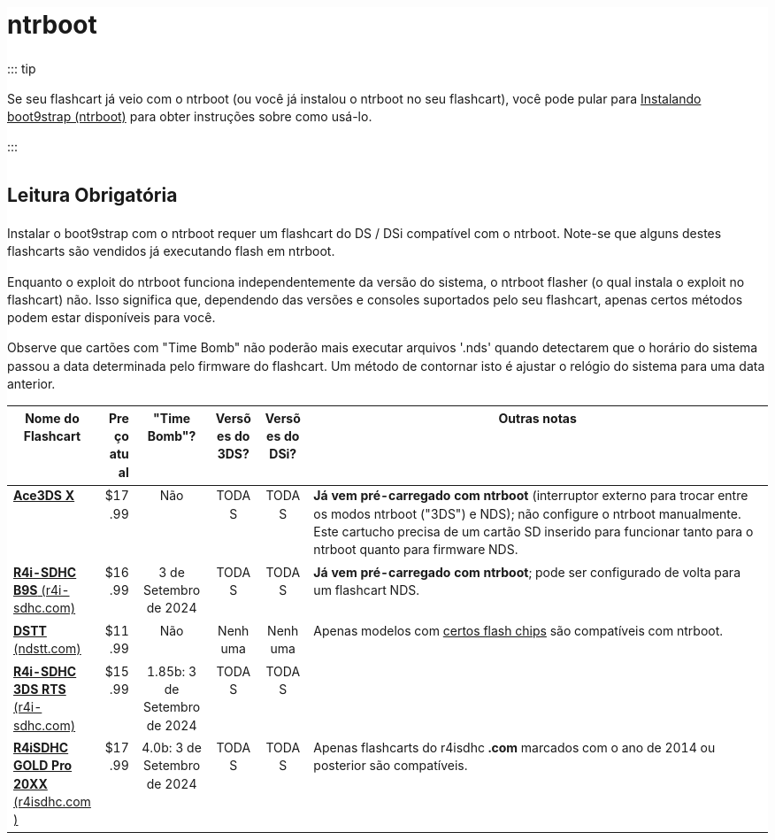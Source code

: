 # ntrboot

::: tip

Se seu flashcart já veio com o ntrboot (ou você já instalou o ntrboot no seu flashcart), você pode pular para [Instalando boot9strap (ntrboot)](installing-boot9strap-\(ntrboot\)) para obter instruções sobre como usá-lo.

:::

## Leitura Obrigatória

Instalar o boot9strap com o ntrboot requer um flashcart do DS / DSi compatível com o ntrboot. Note-se que alguns destes flashcarts são vendidos já executando flash em ntrboot.

Enquanto o exploit do ntrboot funciona independentemente da versão do sistema, o ntrboot flasher (o qual instala o exploit no flashcart) não. Isso significa que, dependendo das versões e consoles suportados pelo seu flashcart, apenas certos métodos podem estar disponíveis para você.

Observe que cartões com "Time Bomb" não poderão mais executar arquivos '.nds' quando detectarem que o horário do sistema passou a data determinada pelo firmware do flashcart. Um método de contornar isto é ajustar o relógio do sistema para uma data anterior.

| Nome do Flashcart                                                                                                           |            Preço atual |                         "Time Bomb"?                         |                                Versões do 3DS?                                |                          Versões do DSi?                          | Outras notas                                                                                                                                                                                                                                                                                                                         |
| --------------------------------------------------------------------------------------------------------------------------- | ---------------------: | :----------------------------------------------------------: | :---------------------------------------------------------------------------: | :---------------------------------------------------------------: | ------------------------------------------------------------------------------------------------------------------------------------------------------------------------------------------------------------------------------------------------------------------------------------------------------------------------------------ |
| [**Ace3DS X**](https://www.nds-card.com/ProShow.asp?ProID=575)                                                              | $17.99 |                              Não                             |                                     TODAS                                     |                               TODAS                               | **Já vem pré-carregado com ntrboot** (interruptor externo para trocar entre os modos ntrboot ("3DS") e NDS); não configure o ntrboot manualmente. Este cartucho precisa de um cartão SD inserido para funcionar tanto para o ntrboot quanto para firmware NDS. |
| [**R4i-SDHC B9S** (r4i-sdhc.com)](http://www.nds-card.com/ProShow.asp?ProID=574)         | $16.99 |                     3 de Setembro de 2024                    |                                     TODAS                                     |                               TODAS                               | **Já vem pré-carregado com ntrboot**; pode ser configurado de volta para um flashcart NDS.                                                                                                                                                                                                                           |
| [**DSTT** (ndstt.com)](http://www.nds-card.com/ProShow.asp?ProID=157)                    | $11.99 |                              Não                             |                                    Nenhuma                                    |                              Nenhuma                              | Apenas modelos com [certos flash chips](https://gist.github.com/aspargas2/fa2a70aed3a7fe33f1f10bc264d9fab6) são compatíveis com ntrboot.                                                                                                                                                                             |
| [**R4i-SDHC 3DS RTS** (r4i-sdhc.com)](http://www.nds-card.com/ProShow.asp?ProID=146)     | $15.99 | 1.85b: 3 de Setembro de 2024 |                                     TODAS                                     |                               TODAS                               |                                                                                                                                                                                                                                                                                                                                      |
| [**R4iSDHC GOLD Pro 20XX** (r4isdhc.com)](http://www.nds-card.com/ProShow.asp?ProID=490) | $17.99 |  4.0b: 3 de Setembro de 2024 |                                     TODAS                                     |                               TODAS                               | Apenas flashcarts do r4isdhc **.com** marcados com o ano de 2014 ou posterior são compatíveis.                                                                                                                                                                                                       |